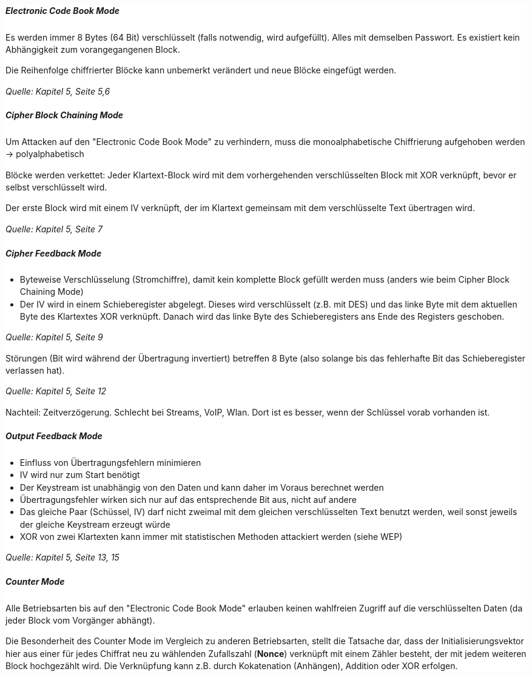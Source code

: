 ##### Electronic Code Book Mode

Es werden immer 8 Bytes (64 Bit) verschlüsselt (falls notwendig, wird aufgefüllt). Alles mit demselben Passwort. Es existiert kein Abhängigkeit zum vorangegangenen Block.

Die Reihenfolge chiffrierter Blöcke kann unbemerkt verändert und  neue Blöcke eingefügt werden.

*Quelle: Kapitel 5, Seite 5,6*

##### Cipher Block Chaining Mode

Um Attacken auf den "Electronic Code Book Mode" zu verhindern, muss die monoalphabetische Chiffrierung aufgehoben werden -> polyalphabetisch

Blöcke werden verkettet: Jeder Klartext-Block wird mit dem vorhergehenden verschlüsselten Block mit XOR verknüpft, bevor er selbst verschlüsselt wird.

Der erste Block wird mit einem IV verknüpft, der im Klartext gemeinsam mit dem verschlüsselte Text übertragen wird.

*Quelle: Kapitel 5, Seite 7*

##### Cipher Feedback Mode
- Byteweise Verschlüsselung (Stromchiffre), damit kein komplette Block gefüllt werden muss (anders wie beim Cipher Block Chaining Mode)
- Der IV wird in einem Schieberegister abgelegt. Dieses wird verschlüsselt (z.B. mit DES) und das linke Byte mit dem aktuellen Byte des Klartextes XOR verknüpft. Danach wird das linke Byte des Schieberegisters ans Ende des Registers geschoben.

*Quelle: Kapitel 5, Seite 9*

Störungen (Bit wird während der Übertragung invertiert) betreffen 8 Byte (also solange bis das fehlerhafte Bit das Schieberegister verlassen hat).

*Quelle: Kapitel 5, Seite 12*

Nachteil: Zeitverzögerung. Schlecht bei Streams, VoIP, Wlan. Dort ist es besser, wenn der Schlüssel vorab vorhanden ist.

##### Output Feedback Mode
- Einfluss von Übertragungsfehlern minimieren
- IV wird nur zum Start benötigt
- Der Keystream ist unabhängig von den Daten und kann daher im Voraus berechnet werden
- Übertragungsfehler wirken sich nur auf das entsprechende Bit aus, nicht auf andere
- Das gleiche Paar (Schüssel, IV) darf nicht zweimal mit dem gleichen verschlüsselten Text benutzt werden, weil sonst jeweils der gleiche Keystream erzeugt würde
- XOR von zwei Klartexten kann immer mit statistischen Methoden attackiert werden (siehe WEP)

*Quelle: Kapitel 5, Seite 13, 15*

##### Counter Mode

Alle Betriebsarten bis auf den "Electronic Code Book Mode" erlauben keinen wahlfreien Zugriff auf die verschlüsselten Daten  (da jeder Block vom Vorgänger abhängt).

Die Besonderheit des Counter Mode im Vergleich zu anderen Betriebsarten, stellt die Tatsache dar, dass der Initialisierungsvektor hier aus einer für jedes Chiffrat neu zu wählenden Zufallszahl (**Nonce**) verknüpft mit einem Zähler besteht, der mit jedem weiteren Block hochgezählt wird. Die Verknüpfung kann z.B. durch Kokatenation (Anhängen), Addition oder XOR erfolgen.
